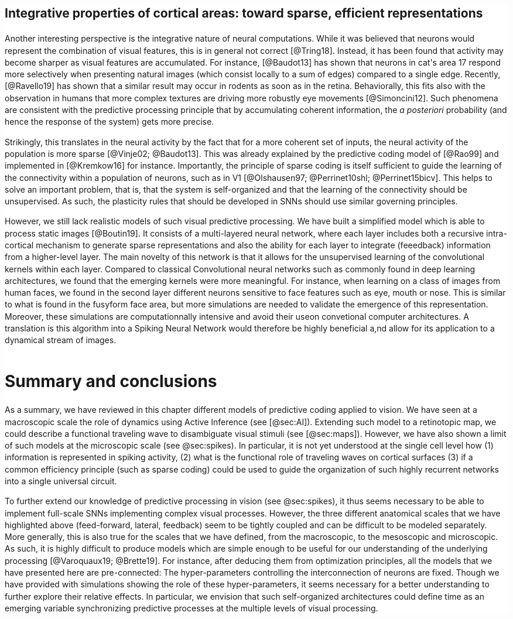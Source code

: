 ## Integrative properties of cortical areas: toward sparse, efficient representations
Another interesting perspective is the integrative nature of neural computations. While it was believed that neurons would represent the combination of visual features, this is in general not correct [@Tring18]. Instead, it has been found that activity may become sharper as visual features are accumulated. For instance, [@Baudot13] has shown that neurons in cat's area 17 respond more selectively when presenting natural images (which consist locally to a sum of edges) compared to a single edge. Recently, [@Ravello19] has shown that a similar result may occur in rodents as soon as in the retina. Behaviorally, this fits also with the observation in humans that more complex textures are driving more robustly eye movements [@Simoncini12]. Such phenomena are consistent with the predictive processing principle that by accumulating coherent information, the *a posteriori* probability (and hence the response of the system) gets more precise.

Strikingly, this translates in the neural activity by the fact that for a more coherent set of inputs, the neural activity of the population is more sparse [@Vinje02; @Baudot13]. This was already explained by the predictive coding model of [@Rao99] and implemented in [@Kremkow16] for instance. Importantly, the principle of sparse coding is itself sufficient to guide the learning of the connectivity within a population of neurons, such as in V1 [@Olshausen97; @Perrinet10shl; @Perrinet15bicv]. This helps to solve an important problem, that is, that the system is self-organized and that the learning of the connectivity should be unsupervised. As such, the plasticity rules that should be developed in SNNs should use similar governing principles.

However, we still lack realistic models of such visual predictive processing. We have built a simplified model which is able to process static images [@Boutin19]. It consists of a multi-layered neural network, where each layer includes both a recursive intra-cortical mechanism to generate sparse representations and also the ability for each layer to integrate (feeedback) information from a higher-level layer. The main novelty of this network is that it allows for the unsupervised learning of the convolutional kernels within each layer. Compared to classical Convolutional neural networks such as commonly found in deep learning architectures, we found that the emerging kernels were more meaningful. For instance, when learning on a class of images from human faces, we found in the second layer different neurons sensitive to face features such as eye, mouth or nose. This is similar to what is found in the fusyform face area, but more simulations are needed to validate the emergence of this representation. Moreover, these simulations are computationnally intensive and avoid their useon convetional computer architectures. A translation is this algorithm into a Spiking Neural Network would therefore be highly beneficial a,nd allow for its application to a dynamical stream of images.

# Summary and conclusions
As a summary, we have reviewed in this chapter different models of predictive coding applied to vision. We have seen at a macroscopic scale the role of dynamics using Active Inference (see [@sec:AI]). Extending such model to a retinotopic map, we could describe a functional traveling wave to disambiguate visual stimuli (see [@sec:maps]). However, we have also shown a limit of such models at the microscopic scale (see @sec:spikes). In particular, it is not yet understood at the single cell level how (1) information is represented in spiking activity, (2) what is the functional role of traveling waves on cortical surfaces (3) if a common efficiency principle (such as sparse coding) could be used to guide the organization of such highly recurrent networks into a single universal circuit.

To further extend our knowledge of predictive processing in vision (see @sec:spikes), it thus seems necessary to be able to implement full-scale SNNs implementing complex visual processes. However, the three different anatomical scales that we have highlighted above (feed-forward, lateral, feedback) seem to be tightly coupled and can be difficult to be modeled separately. More generally, this is also true for the scales that we have defined, from the macroscopic, to the mesoscopic and microscopic. As such, it is highly difficult to produce models which are simple enough to be useful for our understanding of the underlying processing [@Varoquaux19; @Brette19]. For instance, after deducing them from optimization principles, all the models that we have presented here are pre-connected: The hyper-parameters controlling the interconnection of neurons are fixed. Though we have provided with simulations showing the role of these hyper-parameters, it seems necessary for a better understanding to further explore their relative effects. In particular, we envision that such self-organized architectures could define time as an emerging variable synchronizing predictive processes at the multiple levels of visual processing. 
